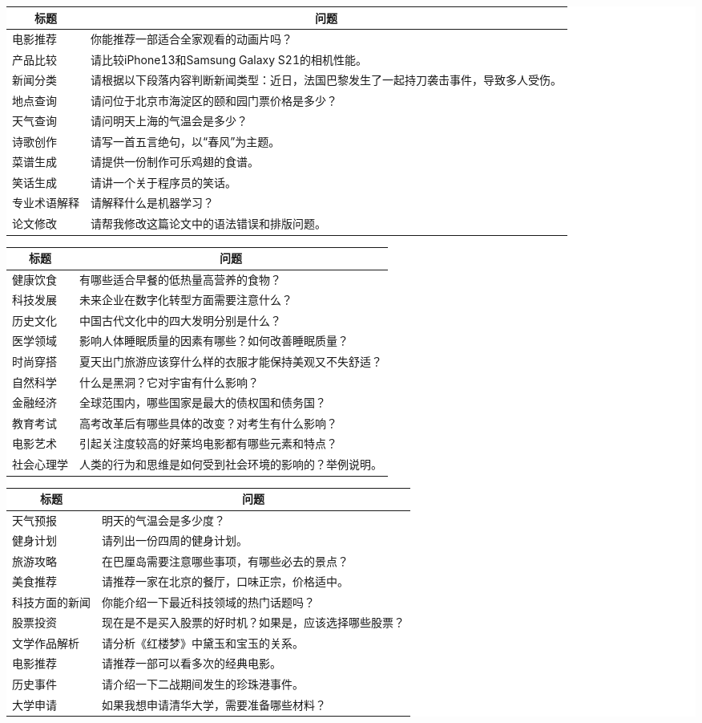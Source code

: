|标题|问题|
|---|---|
|电影推荐|你能推荐一部适合全家观看的动画片吗？|
|产品比较|请比较iPhone13和Samsung Galaxy S21的相机性能。|
|新闻分类|请根据以下段落内容判断新闻类型：近日，法国巴黎发生了一起持刀袭击事件，导致多人受伤。|
|地点查询|请问位于北京市海淀区的颐和园门票价格是多少？|
|天气查询|请问明天上海的气温会是多少？|
|诗歌创作|请写一首五言绝句，以“春风”为主题。|
|菜谱生成|请提供一份制作可乐鸡翅的食谱。|
|笑话生成|请讲一个关于程序员的笑话。|
|专业术语解释|请解释什么是机器学习？|
|论文修改|请帮我修改这篇论文中的语法错误和排版问题。|

|标题|问题|
|---|---|
|健康饮食|有哪些适合早餐的低热量高营养的食物？|
|科技发展|未来企业在数字化转型方面需要注意什么？|
|历史文化|中国古代文化中的四大发明分别是什么？|
|医学领域|影响人体睡眠质量的因素有哪些？如何改善睡眠质量？|
|时尚穿搭|夏天出门旅游应该穿什么样的衣服才能保持美观又不失舒适？|
|自然科学|什么是黑洞？它对宇宙有什么影响？|
|金融经济|全球范围内，哪些国家是最大的债权国和债务国？|
|教育考试|高考改革后有哪些具体的改变？对考生有什么影响？|
|电影艺术|引起关注度较高的好莱坞电影都有哪些元素和特点？|
|社会心理学|人类的行为和思维是如何受到社会环境的影响的？举例说明。|

|标题|问题|
|---|---|
|天气预报|明天的气温会是多少度？|
|健身计划|请列出一份四周的健身计划。|
|旅游攻略|在巴厘岛需要注意哪些事项，有哪些必去的景点？|
|美食推荐|请推荐一家在北京的餐厅，口味正宗，价格适中。|
|科技方面的新闻|你能介绍一下最近科技领域的热门话题吗？|
|股票投资|现在是不是买入股票的好时机？如果是，应该选择哪些股票？|
|文学作品解析|请分析《红楼梦》中黛玉和宝玉的关系。|
|电影推荐|请推荐一部可以看多次的经典电影。|
|历史事件|请介绍一下二战期间发生的珍珠港事件。|
|大学申请|如果我想申请清华大学，需要准备哪些材料？|
